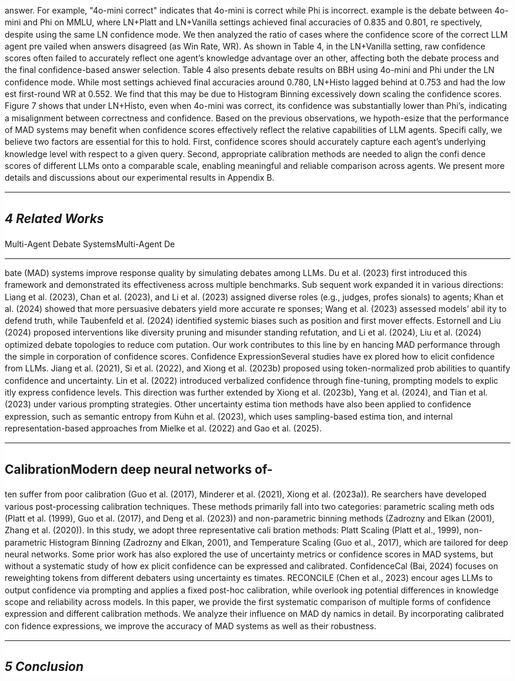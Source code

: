 answer. For example, "4o-mini correct" indicates that 4o-mini is correct while Phi is incorrect. example is the debate between 4o-mini and Phi on MMLU, where LN+Platt and LN+Vanilla settings achieved final accuracies of 0.835 and 0.801, re spectively, despite using the same LN confidence mode. We then analyzed the ratio of cases where the confidence score of the correct LLM agent pre vailed when answers disagreed (as Win Rate, WR). As shown in Table 4, in the LN+Vanilla setting, raw confidence scores often failed to accurately reflect one agent’s knowledge advantage over an other, affecting both the debate process and the final confidence-based answer selection. Table 4 also presents debate results on BBH using 4o-mini and Phi under the LN confidence mode. While most settings achieved final accuracies around 0.780, LN+Histo lagged behind at 0.753 and had the low est first-round WR at 0.552. We find that this may be due to Histogram Binning excessively down scaling the confidence scores. Figure 7 shows that under LN+Histo, even when 4o-mini was correct, its confidence was substantially lower than Phi’s, indicating a misalignment between correctness and confidence. Based on the previous observations, we hypoth-esize that the performance of MAD systems may benefit when confidence scores effectively reflect the relative capabilities of LLM agents. Specifi cally, we believe two factors are essential for this to hold. First, confidence scores should accurately capture each agent’s underlying knowledge level with respect to a given query. Second, appropriate calibration methods are needed to align the confi dence scores of different LLMs onto a comparable scale, enabling meaningful and reliable comparison across agents. We present more details and discussions about our experimental results in Appendix B.
* * *
## _4 Related Works_
Multi-Agent Debate SystemsMulti-Agent De
* * *
bate (MAD) systems improve response quality by simulating debates among LLMs. Du et al. (2023) first introduced this framework and demonstrated its effectiveness across multiple benchmarks. Sub sequent work expanded it in various directions: Liang et al. (2023), Chan et al. (2023), and Li et al. (2023) assigned diverse roles (e.g., judges, profes sionals) to agents; Khan et al. (2024) showed that more persuasive debaters yield more accurate re sponses; Wang et al. (2023) assessed models’ abil ity to defend truth, while Taubenfeld et al. (2024) identified systemic biases such as position and first mover effects. Estornell and Liu (2024) proposed interventions like diversity pruning and misunder standing refutation, and Li et al. (2024), Liu et al. (2024) optimized debate topologies to reduce com putation. Our work contributes to this line by en hancing MAD performance through the simple in corporation of confidence scores. Confidence ExpressionSeveral studies have ex plored how to elicit confidence from LLMs. Jiang et al. (2021), Si et al. (2022), and Xiong et al. (2023b) proposed using token-normalized prob abilities to quantify confidence and uncertainty. Lin et al. (2022) introduced verbalized confidence through fine-tuning, prompting models to explic itly express confidence levels. This direction was further extended by Xiong et al. (2023b), Yang et al. (2024), and Tian et al. (2023) under various prompting strategies. Other uncertainty estima tion methods have also been applied to confidence expression, such as semantic entropy from Kuhn et al. (2023), which uses sampling-based estima tion, and internal representation-based approaches from Mielke et al. (2022) and Gao et al. (2025).
* * *
## CalibrationModern deep neural networks of-
ten suffer from poor calibration (Guo et al. (2017), Minderer et al. (2021), Xiong et al. (2023a)). Re searchers have developed various post-processing calibration techniques. These methods primarily fall into two categories: parametric scaling meth ods (Platt et al. (1999), Guo et al. (2017), and Deng et al. (2023)) and non-parametric binning methods (Zadrozny and Elkan (2001), Zhang et al. (2020)). In this study, we adopt three representative cali bration methods: Platt Scaling (Platt et al., 1999), non-parametric Histogram Binning (Zadrozny and Elkan, 2001), and Temperature Scaling (Guo et al., 2017), which are tailored for deep neural networks. Some prior work has also explored the use of uncertainty metrics or confidence scores in MAD systems, but without a systematic study of how ex plicit confidence can be expressed and calibrated. ConfidenceCal (Bai, 2024) focuses on reweighting tokens from different debaters using uncertainty es timates. RECONCILE (Chen et al., 2023) encour ages LLMs to output confidence via prompting and applies a fixed post-hoc calibration, while overlook ing potential differences in knowledge scope and reliability across models. In this paper, we provide the first systematic comparison of multiple forms of confidence expression and different calibration methods. We analyze their influence on MAD dy namics in detail. By incorporating calibrated con fidence expressions, we improve the accuracy of MAD systems as well as their robustness.
* * *
## _5 Conclusion_
